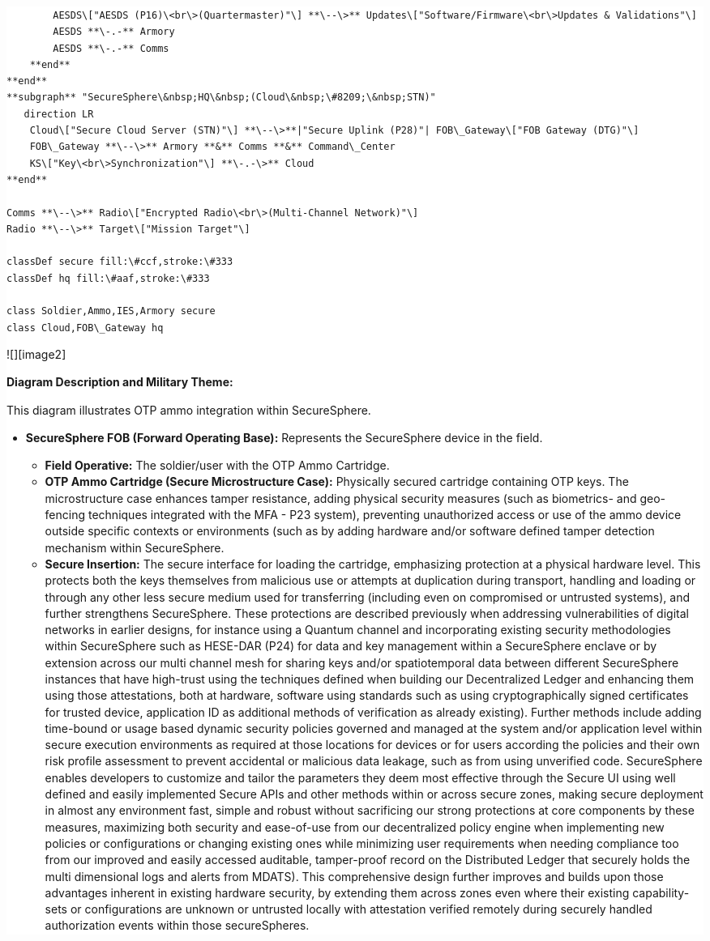             AESDS\["AESDS (P16)\<br\>(Quartermaster)"\] **\--\>** Updates\["Software/Firmware\<br\>Updates & Validations"\]  
            AESDS **\-.-** Armory  
            AESDS **\-.-** Comms  
        **end**  
    **end**  
    **subgraph** "SecureSphere\&nbsp;HQ\&nbsp;(Cloud\&nbsp;\#8209;\&nbsp;STN)"  
       direction LR  
        Cloud\["Secure Cloud Server (STN)"\] **\--\>**|"Secure Uplink (P28)"| FOB\_Gateway\["FOB Gateway (DTG)"\]  
        FOB\_Gateway **\--\>** Armory **&** Comms **&** Command\_Center  
        KS\["Key\<br\>Synchronization"\] **\-.-\>** Cloud  
    **end**  
     
    Comms **\--\>** Radio\["Encrypted Radio\<br\>(Multi-Channel Network)"\]  
    Radio **\--\>** Target\["Mission Target"\]

    classDef secure fill:\#ccf,stroke:\#333  
    classDef hq fill:\#aaf,stroke:\#333

    class Soldier,Ammo,IES,Armory secure  
    class Cloud,FOB\_Gateway hq

![][image2]

**Diagram Description and Military Theme:**

This diagram illustrates OTP ammo integration within SecureSphere.

* **SecureSphere FOB (Forward Operating Base):** Represents the SecureSphere device in the field.  
    
  * **Field Operative:** The soldier/user with the OTP Ammo Cartridge.  
  * **OTP Ammo Cartridge (Secure Microstructure Case):**  Physically secured cartridge containing OTP keys.  The microstructure case enhances tamper resistance, adding physical security measures (such as biometrics- and geo-fencing techniques integrated with the MFA \- P23 system), preventing unauthorized access or use of the ammo device outside specific contexts or environments (such as by adding hardware and/or software defined tamper detection mechanism within SecureSphere.  
  * **Secure Insertion:**  The secure interface for loading the cartridge, emphasizing protection at a physical hardware level. This protects both the keys themselves from malicious use or attempts at duplication during transport, handling and loading or through any other less secure medium used for transferring (including even on compromised or untrusted systems), and further strengthens SecureSphere.  These protections are described previously when addressing vulnerabilities of digital networks in earlier designs, for instance using a Quantum channel and incorporating existing security methodologies within SecureSphere such as HESE-DAR (P24) for data and key management within a SecureSphere enclave or by extension across our multi channel mesh for sharing keys and/or spatiotemporal data between different SecureSphere instances that have high-trust using the techniques defined when building our Decentralized Ledger and enhancing them using those attestations, both at hardware, software using standards such as using cryptographically signed certificates for trusted device, application ID as additional methods of verification as already existing). Further methods include adding time-bound or usage based dynamic security policies governed and managed at the system and/or application level within secure execution environments as required at those locations for devices or for users according the policies and their own risk profile assessment to prevent accidental or malicious data leakage, such as from using unverified code. SecureSphere enables developers to customize and tailor the parameters they deem most effective through the Secure UI using well defined and easily implemented Secure APIs and other methods within or across secure zones, making secure deployment in almost any environment fast, simple and robust without sacrificing our strong protections at core components by these measures, maximizing both security and ease-of-use from our decentralized policy engine when implementing new policies or configurations or changing existing ones while minimizing user requirements when needing compliance too from our improved and easily accessed auditable, tamper-proof record on the Distributed Ledger that securely holds the multi dimensional logs and alerts from MDATS).  This comprehensive design further improves and builds upon those advantages inherent in existing hardware security, by extending them across zones even where their existing capability-sets or configurations are unknown or untrusted locally with attestation verified remotely during securely handled authorization events within those secureSpheres.  